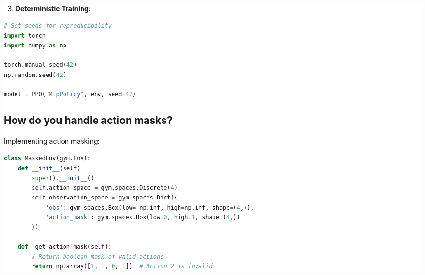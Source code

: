 3. **Deterministic Training**:
```python
# Set seeds for reproducibility
import torch
import numpy as np

torch.manual_seed(42)
np.random.seed(42)

model = PPO("MlpPolicy", env, seed=42)
```

## How do you handle action masks?

Implementing action masking:
```python
class MaskedEnv(gym.Env):
    def __init__(self):
        super().__init__()
        self.action_space = gym.spaces.Discrete(4)
        self.observation_space = gym.spaces.Dict({
            'obs': gym.spaces.Box(low=-np.inf, high=np.inf, shape=(4,)),
            'action_mask': gym.spaces.Box(low=0, high=1, shape=(4,))
        })
    
    def _get_action_mask(self):
        # Return boolean mask of valid actions
        return np.array([1, 1, 0, 1])  # Action 2 is invalid